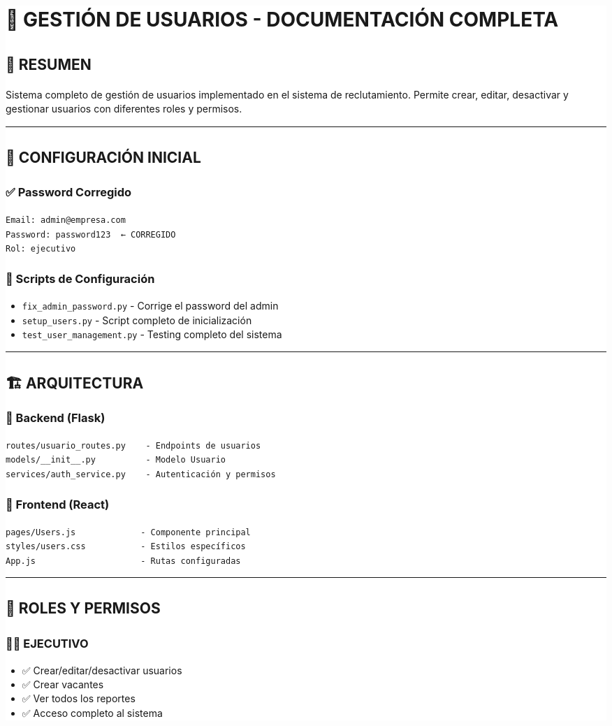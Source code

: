 # 👥 GESTIÓN DE USUARIOS - DOCUMENTACIÓN COMPLETA

## 🎯 RESUMEN
Sistema completo de gestión de usuarios implementado en el sistema de reclutamiento. Permite crear, editar, desactivar y gestionar usuarios con diferentes roles y permisos.

---

## 🚀 CONFIGURACIÓN INICIAL

### ✅ Password Corregido
```
Email: admin@empresa.com
Password: password123  ← CORREGIDO
Rol: ejecutivo
```

### 🔧 Scripts de Configuración
- `fix_admin_password.py` - Corrige el password del admin
- `setup_users.py` - Script completo de inicialización
- `test_user_management.py` - Testing completo del sistema

---

## 🏗️ ARQUITECTURA

### 📂 Backend (Flask)
```
routes/usuario_routes.py    - Endpoints de usuarios
models/__init__.py          - Modelo Usuario
services/auth_service.py    - Autenticación y permisos
```

### 🎨 Frontend (React)
```
pages/Users.js             - Componente principal
styles/users.css           - Estilos específicos
App.js                     - Rutas configuradas
```

---

## 🔑 ROLES Y PERMISOS

### 👨‍💼 EJECUTIVO
- ✅ Crear/editar/desactivar usuarios
- ✅ Crear vacantes
- ✅ Ver todos los reportes
- ✅ Acceso completo al sistema
